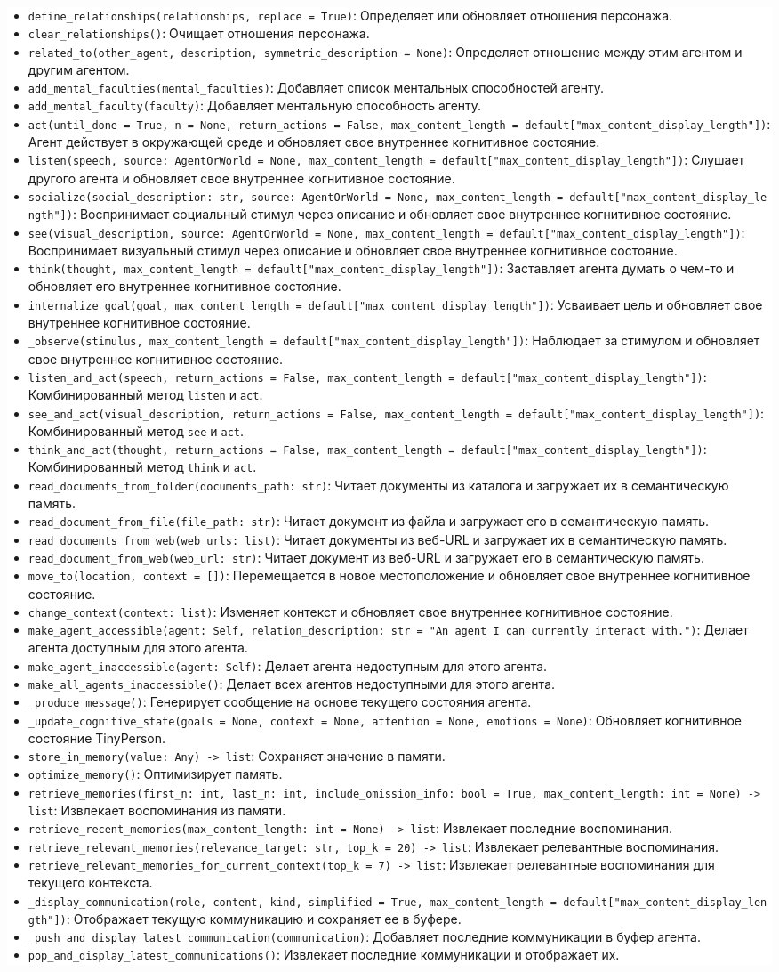    - `define_relationships(relationships, replace = True)`: Определяет или обновляет отношения персонажа.
   - `clear_relationships()`: Очищает отношения персонажа.
   - `related_to(other_agent, description, symmetric_description = None)`: Определяет отношение между этим агентом и другим агентом.
   - `add_mental_faculties(mental_faculties)`: Добавляет список ментальных способностей агенту.
   - `add_mental_faculty(faculty)`: Добавляет ментальную способность агенту.
   - `act(until_done = True, n = None, return_actions = False, max_content_length = default["max_content_display_length"])`: Агент действует в окружающей среде и обновляет свое внутреннее когнитивное состояние.
   - `listen(speech, source: AgentOrWorld = None, max_content_length = default["max_content_display_length"])`: Слушает другого агента и обновляет свое внутреннее когнитивное состояние.
   - `socialize(social_description: str, source: AgentOrWorld = None, max_content_length = default["max_content_display_length"])`: Воспринимает социальный стимул через описание и обновляет свое внутреннее когнитивное состояние.
   - `see(visual_description, source: AgentOrWorld = None, max_content_length = default["max_content_display_length"])`: Воспринимает визуальный стимул через описание и обновляет свое внутреннее когнитивное состояние.
   - `think(thought, max_content_length = default["max_content_display_length"])`: Заставляет агента думать о чем-то и обновляет его внутреннее когнитивное состояние.
   - `internalize_goal(goal, max_content_length = default["max_content_display_length"])`: Усваивает цель и обновляет свое внутреннее когнитивное состояние.
   - `_observe(stimulus, max_content_length = default["max_content_display_length"])`: Наблюдает за стимулом и обновляет свое внутреннее когнитивное состояние.
   - `listen_and_act(speech, return_actions = False, max_content_length = default["max_content_display_length"])`: Комбинированный метод `listen` и `act`.
   - `see_and_act(visual_description, return_actions = False, max_content_length = default["max_content_display_length"])`: Комбинированный метод `see` и `act`.
   - `think_and_act(thought, return_actions = False, max_content_length = default["max_content_display_length"])`: Комбинированный метод `think` и `act`.
   - `read_documents_from_folder(documents_path: str)`: Читает документы из каталога и загружает их в семантическую память.
   - `read_document_from_file(file_path: str)`: Читает документ из файла и загружает его в семантическую память.
   - `read_documents_from_web(web_urls: list)`: Читает документы из веб-URL и загружает их в семантическую память.
   - `read_document_from_web(web_url: str)`: Читает документ из веб-URL и загружает его в семантическую память.
   - `move_to(location, context = [])`: Перемещается в новое местоположение и обновляет свое внутреннее когнитивное состояние.
   - `change_context(context: list)`: Изменяет контекст и обновляет свое внутреннее когнитивное состояние.
   - `make_agent_accessible(agent: Self, relation_description: str = "An agent I can currently interact with.")`: Делает агента доступным для этого агента.
   - `make_agent_inaccessible(agent: Self)`: Делает агента недоступным для этого агента.
   - `make_all_agents_inaccessible()`: Делает всех агентов недоступными для этого агента.
   - `_produce_message()`: Генерирует сообщение на основе текущего состояния агента.
   - `_update_cognitive_state(goals = None, context = None, attention = None, emotions = None)`: Обновляет когнитивное состояние TinyPerson.
   - `store_in_memory(value: Any) -> list`: Сохраняет значение в памяти.
   - `optimize_memory()`: Оптимизирует память.
   - `retrieve_memories(first_n: int, last_n: int, include_omission_info: bool = True, max_content_length: int = None) -> list`: Извлекает воспоминания из памяти.
   - `retrieve_recent_memories(max_content_length: int = None) -> list`: Извлекает последние воспоминания.
   - `retrieve_relevant_memories(relevance_target: str, top_k = 20) -> list`: Извлекает релевантные воспоминания.
   - `retrieve_relevant_memories_for_current_context(top_k = 7) -> list`: Извлекает релевантные воспоминания для текущего контекста.
   - `_display_communication(role, content, kind, simplified = True, max_content_length = default["max_content_display_length"])`: Отображает текущую коммуникацию и сохраняет ее в буфере.
   - `_push_and_display_latest_communication(communication)`: Добавляет последние коммуникации в буфер агента.
   - `pop_and_display_latest_communications()`: Извлекает последние коммуникации и отображает их.